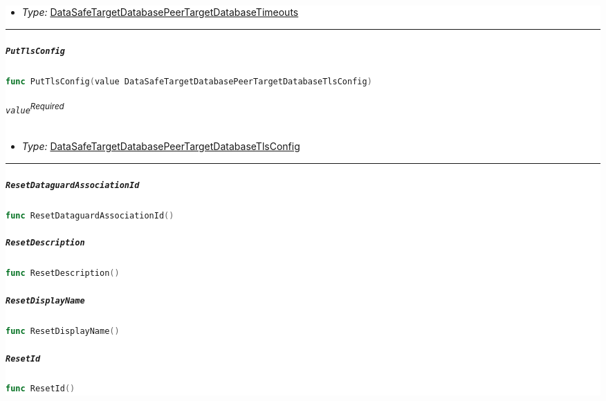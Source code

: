 - *Type:* <a href="#rhizo-co-terraform-provider-oci.dataSafeTargetDatabasePeerTargetDatabase.DataSafeTargetDatabasePeerTargetDatabaseTimeouts">DataSafeTargetDatabasePeerTargetDatabaseTimeouts</a>

---

##### `PutTlsConfig` <a name="PutTlsConfig" id="rhizo-co-terraform-provider-oci.dataSafeTargetDatabasePeerTargetDatabase.DataSafeTargetDatabasePeerTargetDatabase.putTlsConfig"></a>

```go
func PutTlsConfig(value DataSafeTargetDatabasePeerTargetDatabaseTlsConfig)
```

###### `value`<sup>Required</sup> <a name="value" id="rhizo-co-terraform-provider-oci.dataSafeTargetDatabasePeerTargetDatabase.DataSafeTargetDatabasePeerTargetDatabase.putTlsConfig.parameter.value"></a>

- *Type:* <a href="#rhizo-co-terraform-provider-oci.dataSafeTargetDatabasePeerTargetDatabase.DataSafeTargetDatabasePeerTargetDatabaseTlsConfig">DataSafeTargetDatabasePeerTargetDatabaseTlsConfig</a>

---

##### `ResetDataguardAssociationId` <a name="ResetDataguardAssociationId" id="rhizo-co-terraform-provider-oci.dataSafeTargetDatabasePeerTargetDatabase.DataSafeTargetDatabasePeerTargetDatabase.resetDataguardAssociationId"></a>

```go
func ResetDataguardAssociationId()
```

##### `ResetDescription` <a name="ResetDescription" id="rhizo-co-terraform-provider-oci.dataSafeTargetDatabasePeerTargetDatabase.DataSafeTargetDatabasePeerTargetDatabase.resetDescription"></a>

```go
func ResetDescription()
```

##### `ResetDisplayName` <a name="ResetDisplayName" id="rhizo-co-terraform-provider-oci.dataSafeTargetDatabasePeerTargetDatabase.DataSafeTargetDatabasePeerTargetDatabase.resetDisplayName"></a>

```go
func ResetDisplayName()
```

##### `ResetId` <a name="ResetId" id="rhizo-co-terraform-provider-oci.dataSafeTargetDatabasePeerTargetDatabase.DataSafeTargetDatabasePeerTargetDatabase.resetId"></a>

```go
func ResetId()
```
